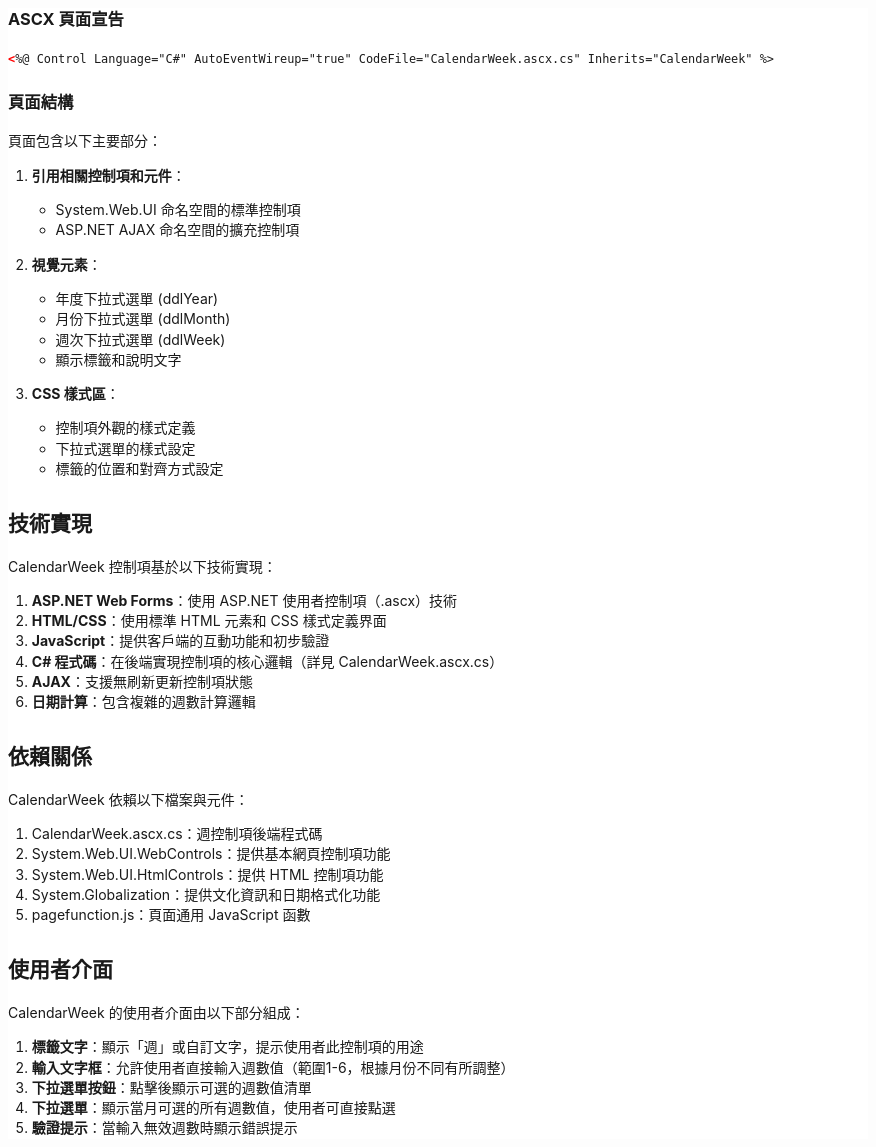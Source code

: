 ### ASCX 頁面宣告

```html
<%@ Control Language="C#" AutoEventWireup="true" CodeFile="CalendarWeek.ascx.cs" Inherits="CalendarWeek" %>
```

### 頁面結構

頁面包含以下主要部分：

1. **引用相關控制項和元件**：
   - System.Web.UI 命名空間的標準控制項
   - ASP.NET AJAX 命名空間的擴充控制項

2. **視覺元素**：
   - 年度下拉式選單 (ddlYear)
   - 月份下拉式選單 (ddlMonth)
   - 週次下拉式選單 (ddlWeek)
   - 顯示標籤和說明文字

3. **CSS 樣式區**：
   - 控制項外觀的樣式定義
   - 下拉式選單的樣式設定
   - 標籤的位置和對齊方式設定

## 技術實現

CalendarWeek 控制項基於以下技術實現：

1. **ASP.NET Web Forms**：使用 ASP.NET 使用者控制項（.ascx）技術
2. **HTML/CSS**：使用標準 HTML 元素和 CSS 樣式定義界面
3. **JavaScript**：提供客戶端的互動功能和初步驗證
4. **C# 程式碼**：在後端實現控制項的核心邏輯（詳見 CalendarWeek.ascx.cs）
5. **AJAX**：支援無刷新更新控制項狀態
6. **日期計算**：包含複雜的週數計算邏輯

## 依賴關係

CalendarWeek 依賴以下檔案與元件：

1. CalendarWeek.ascx.cs：週控制項後端程式碼
2. System.Web.UI.WebControls：提供基本網頁控制項功能
3. System.Web.UI.HtmlControls：提供 HTML 控制項功能
4. System.Globalization：提供文化資訊和日期格式化功能
5. pagefunction.js：頁面通用 JavaScript 函數

## 使用者介面

CalendarWeek 的使用者介面由以下部分組成：

1. **標籤文字**：顯示「週」或自訂文字，提示使用者此控制項的用途
2. **輸入文字框**：允許使用者直接輸入週數值（範圍1-6，根據月份不同有所調整）
3. **下拉選單按鈕**：點擊後顯示可選的週數值清單
4. **下拉選單**：顯示當月可選的所有週數值，使用者可直接點選
5. **驗證提示**：當輸入無效週數時顯示錯誤提示
